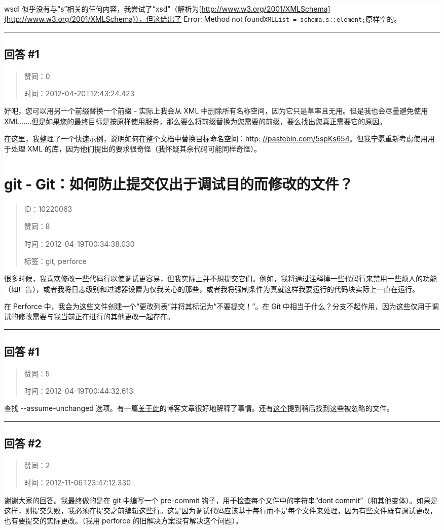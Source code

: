 wsdl 似乎没有与“s”相关的任何内容，我尝试了“xsd”（解析为[http://www.w3.org/2001/XMLSchema](http://www.w3.org/2001/XMLSchema)），但这给出了 Error: Method not found`XMLList = schema.s::element;`原样空的。

* * *

## 回答 #1

> 赞同：0
> 
> 时间：2012-04-20T12:43:24.423

好吧，您可以用另一个前缀替换一个前缀 - 实际上我会从 XML 中删除所有名称空间，因为它只是草率且无用。但是我也会尽量避免使用 XML……但是如果您的最终目标是按原样使用服务，那么要么将前缀替换为您需要的前缀，要么找出您真正需要它的原因。

在这里，我整理了一个快速示例，说明如何在整个文档中替换目标命名空间：http: [//pastebin.com/5spKs654](http://pastebin.com/5spKs654)。但我宁愿重新考虑使用用于处理 XML 的库，因为他们提出的要求很奇怪（我怀疑其余代码可能同样奇怪）。

# git - Git：如何防止提交仅出于调试目的而修改的文件？

> ID：10220063
> 
> 赞同：8
> 
> 时间：2012-04-19T00:34:38.030
> 
> 标签：git, perforce

很多时候，我喜欢修改一些代码行以使调试更容易，但我实际上并不想提交它们。例如，我将通过注释掉一些代码行来禁用一些烦人的功能（如广告），或者我将日志级别和过滤器设置为仅我关心的那些，或者我将强制条件为真就这样我要运行的代码块实际上一直在运行。

在 Perforce 中，我会为这些文件创建一个“更改列表”并将其标记为“不要提交！”。在 Git 中相当于什么？分支不起作用，因为这些仅用于调试的修改需要与我当前正在进行的其他更改一起存在。

* * *

## 回答 #1

> 赞同：5
> 
> 时间：2012-04-19T00:44:32.613

查找 --assume-unchanged 选项。有一篇[关于此](http://gitready.com/intermediate/2009/02/18/temporarily-ignoring-files.html)的博客文章很好地解释了事情。还有[这个](http://archive.robwilkerson.org/2010/03/02/git-tip-ignore-changes-to-tracked-files/)提到稍后找到这些被忽略的文件。

* * *

## 回答 #2

> 赞同：2
> 
> 时间：2012-11-06T23:47:12.330

谢谢大家的回答。我最终做的是在 git 中编写一个 pre-commit 钩子，用于检查每个文件中的字符串“dont commit”（和其他变体）。如果是这样，则提交失败，我必须在提交之前编辑这些行。这是因为调试代码应该基于每行而不是每个文件来处理，因为有些文件既有调试更改，也有要提交的实际更改。（我用 perforce 的旧解决方案没有解决这个问题）。
